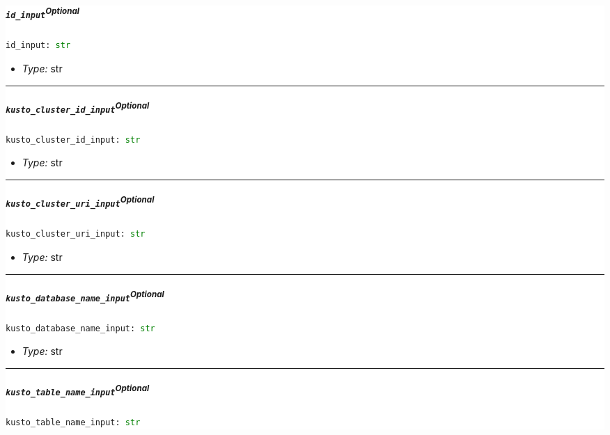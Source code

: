 ##### `id_input`<sup>Optional</sup> <a name="id_input" id="@cdktf/provider-azurerm.digitalTwinsTimeSeriesDatabaseConnection.DigitalTwinsTimeSeriesDatabaseConnection.property.idInput"></a>

```python
id_input: str
```

- *Type:* str

---

##### `kusto_cluster_id_input`<sup>Optional</sup> <a name="kusto_cluster_id_input" id="@cdktf/provider-azurerm.digitalTwinsTimeSeriesDatabaseConnection.DigitalTwinsTimeSeriesDatabaseConnection.property.kustoClusterIdInput"></a>

```python
kusto_cluster_id_input: str
```

- *Type:* str

---

##### `kusto_cluster_uri_input`<sup>Optional</sup> <a name="kusto_cluster_uri_input" id="@cdktf/provider-azurerm.digitalTwinsTimeSeriesDatabaseConnection.DigitalTwinsTimeSeriesDatabaseConnection.property.kustoClusterUriInput"></a>

```python
kusto_cluster_uri_input: str
```

- *Type:* str

---

##### `kusto_database_name_input`<sup>Optional</sup> <a name="kusto_database_name_input" id="@cdktf/provider-azurerm.digitalTwinsTimeSeriesDatabaseConnection.DigitalTwinsTimeSeriesDatabaseConnection.property.kustoDatabaseNameInput"></a>

```python
kusto_database_name_input: str
```

- *Type:* str

---

##### `kusto_table_name_input`<sup>Optional</sup> <a name="kusto_table_name_input" id="@cdktf/provider-azurerm.digitalTwinsTimeSeriesDatabaseConnection.DigitalTwinsTimeSeriesDatabaseConnection.property.kustoTableNameInput"></a>

```python
kusto_table_name_input: str
```
